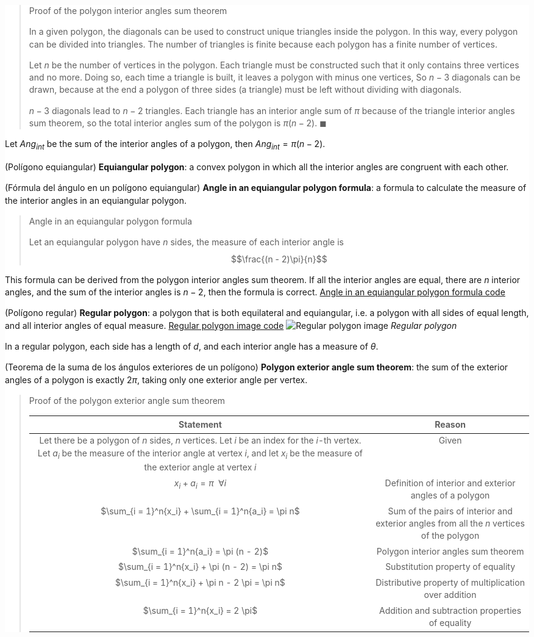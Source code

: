 > Proof of the polygon interior angles sum theorem
>
> In a given polygon, the diagonals can be used to construct unique triangles inside the polygon. In this way, every polygon can be divided into triangles. The number of triangles is finite because each polygon has a finite number of vertices.
>
> Let $n$ be the number of vertices in the polygon. Each triangle must be constructed such that it only contains three vertices and no more. Doing so, each time a triangle is built, it leaves a polygon with minus one vertices, So $n - 3$ diagonals can be drawn, because at the end a polygon of three sides (a triangle) must be left without dividing with diagonals.
>
> $n - 3$ diagonals lead to $n - 2$ triangles. Each triangle has an interior angle sum of $\pi$ because of the triangle interior angles sum theorem, so the total interior angles sum of the polygon is $\pi (n - 2)$. $\blacksquare$

Let $Ang_{int}$ be the sum of the interior angles of a polygon, then $Ang_{int} = \pi(n - 2)$.

(Polígono equiangular)
**Equiangular polygon**: a convex polygon in which all the interior angles are congruent with each other.

(Fórmula del ángulo en un polígono equiangular)
**Angle in an equiangular polygon formula**: a formula to calculate the measure of the interior angles in an equiangular polygon.

> Angle in an equiangular polygon formula
>
> Let an equiangular polygon have $n$ sides, the measure of each interior angle is
> $$\frac{(n - 2)\pi}{n}$$

This formula can be derived from the polygon interior angles sum theorem. If all the interior angles are equal, there are $n$ interior angles, and the sum of the interior angles is $n - 2$, then the formula is correct.
[Angle in an equiangular polygon formula code](Programs/S06/Angle_in_an_equiangular_polygon_formula.py)

(Polígono regular)
**Regular polygon**: a polygon that is both equilateral and equiangular, i.e. a polygon with all sides of equal length, and all interior angles of equal measure.
[Regular polygon image code](Programs/S06/Regular_polygon_image.py)
![Regular polygon image](Images/S06/Regular_polygon.png)
*Regular polygon*

In a regular polygon, each side has a length of $d$, and each interior angle has a measure of $\theta$.

(Teorema de la suma de los ángulos exteriores de un polígono)
**Polygon exterior angle sum theorem**: the sum of the exterior angles of a polygon is exactly $2 \pi$, taking only one exterior angle per vertex.

> Proof of the polygon exterior angle sum theorem
>
> | Statement                                      | Reason                   |
> | :--------------------------------------------: | :----------------------: |
> | Let there be a polygon of $n$ sides, $n$ vertices. Let $i$ be an index for the $i$-th vertex. Let $a_i$ be the measure of the interior angle at vertex $i$, and let $x_i$ be the measure of the exterior angle at vertex $i$ | Given |
> | $x_i + a_i = \pi\ \ \forall i$ | Definition of interior and exterior angles of a polygon |
> | $\sum_{i = 1}^n{x_i} + \sum_{i = 1}^n{a_i} = \pi n$ | Sum of the pairs of interior and exterior angles from all the $n$ vertices of the polygon |
> | $\sum_{i = 1}^n{a_i} = \pi (n - 2)$ | Polygon interior angles sum theorem |
> | $\sum_{i = 1}^n{x_i} + \pi (n - 2) = \pi n$ | Substitution property of equality |
> | $\sum_{i = 1}^n{x_i} + \pi n - 2 \pi = \pi n$ | Distributive property of multiplication over addition |
> | $\sum_{i = 1}^n{x_i} = 2 \pi$ | Addition and subtraction properties of equality |
